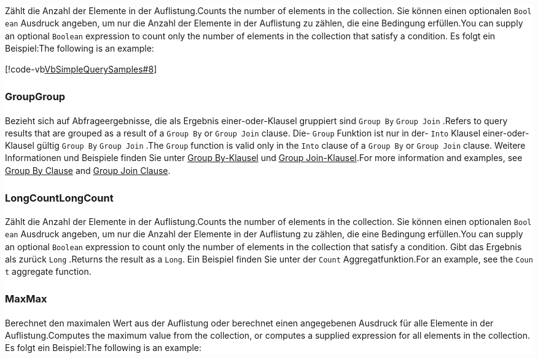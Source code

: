 <span data-ttu-id="b6be4-148">Zählt die Anzahl der Elemente in der Auflistung.</span><span class="sxs-lookup"><span data-stu-id="b6be4-148">Counts the number of elements in the collection.</span></span> <span data-ttu-id="b6be4-149">Sie können einen optionalen `Boolean` Ausdruck angeben, um nur die Anzahl der Elemente in der Auflistung zu zählen, die eine Bedingung erfüllen.</span><span class="sxs-lookup"><span data-stu-id="b6be4-149">You can supply an optional `Boolean` expression to count only the number of elements in the collection that satisfy a condition.</span></span> <span data-ttu-id="b6be4-150">Es folgt ein Beispiel:</span><span class="sxs-lookup"><span data-stu-id="b6be4-150">The following is an example:</span></span>

 [!code-vb[VbSimpleQuerySamples#8](~/samples/snippets/visualbasic/VS_Snippets_VBCSharp/VbSimpleQuerySamples/VB/QuerySamples1.vb#8)]

### <a name="group"></a><span data-ttu-id="b6be4-151">Group</span><span class="sxs-lookup"><span data-stu-id="b6be4-151">Group</span></span>

<span data-ttu-id="b6be4-152">Bezieht sich auf Abfrageergebnisse, die als Ergebnis einer-oder-Klausel gruppiert sind `Group By` `Group Join` .</span><span class="sxs-lookup"><span data-stu-id="b6be4-152">Refers to query results that are grouped as a result of a `Group By` or `Group Join` clause.</span></span> <span data-ttu-id="b6be4-153">Die- `Group` Funktion ist nur in der- `Into` Klausel einer-oder-Klausel gültig `Group By` `Group Join` .</span><span class="sxs-lookup"><span data-stu-id="b6be4-153">The `Group` function is valid only in the `Into` clause of a `Group By` or `Group Join` clause.</span></span> <span data-ttu-id="b6be4-154">Weitere Informationen und Beispiele finden Sie unter [Group By-Klausel](group-by-clause.md) und [Group Join-Klausel](group-join-clause.md).</span><span class="sxs-lookup"><span data-stu-id="b6be4-154">For more information and examples, see [Group By Clause](group-by-clause.md) and [Group Join Clause](group-join-clause.md).</span></span>

### <a name="longcount"></a><span data-ttu-id="b6be4-155">LongCount</span><span class="sxs-lookup"><span data-stu-id="b6be4-155">LongCount</span></span>

<span data-ttu-id="b6be4-156">Zählt die Anzahl der Elemente in der Auflistung.</span><span class="sxs-lookup"><span data-stu-id="b6be4-156">Counts the number of elements in the collection.</span></span> <span data-ttu-id="b6be4-157">Sie können einen optionalen `Boolean` Ausdruck angeben, um nur die Anzahl der Elemente in der Auflistung zu zählen, die eine Bedingung erfüllen.</span><span class="sxs-lookup"><span data-stu-id="b6be4-157">You can supply an optional `Boolean` expression to count only the number of elements in the collection that satisfy a condition.</span></span> <span data-ttu-id="b6be4-158">Gibt das Ergebnis als zurück `Long` .</span><span class="sxs-lookup"><span data-stu-id="b6be4-158">Returns the result as a `Long`.</span></span> <span data-ttu-id="b6be4-159">Ein Beispiel finden Sie unter der `Count` Aggregatfunktion.</span><span class="sxs-lookup"><span data-stu-id="b6be4-159">For an example, see the `Count` aggregate function.</span></span>

### <a name="max"></a><span data-ttu-id="b6be4-160">Max</span><span class="sxs-lookup"><span data-stu-id="b6be4-160">Max</span></span>

<span data-ttu-id="b6be4-161">Berechnet den maximalen Wert aus der Auflistung oder berechnet einen angegebenen Ausdruck für alle Elemente in der Auflistung.</span><span class="sxs-lookup"><span data-stu-id="b6be4-161">Computes the maximum value from the collection, or computes a supplied expression for all elements in the collection.</span></span> <span data-ttu-id="b6be4-162">Es folgt ein Beispiel:</span><span class="sxs-lookup"><span data-stu-id="b6be4-162">The following is an example:</span></span>
